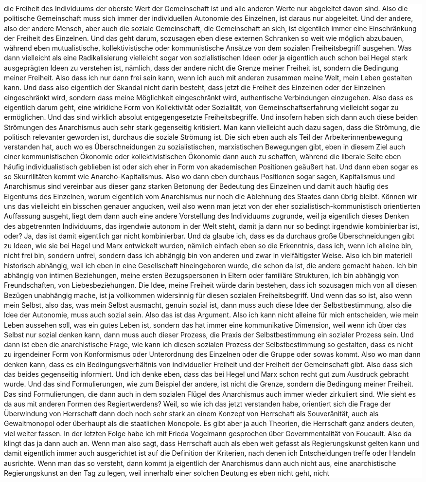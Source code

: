die Freiheit des Individuums der oberste Wert der Gemeinschaft ist und alle anderen Werte nur abgeleitet davon sind. Also die politische Gemeinschaft muss sich immer der individuellen Autonomie des Einzelnen, ist daraus nur abgeleitet. Und der andere, also der andere Mensch, aber auch die soziale Gemeinschaft, die Gemeinschaft an sich, ist eigentlich immer eine Einschränkung der Freiheit des Einzelnen. Und das geht darum, sozusagen eben diese externen Schranken so weit wie möglich abzubauen, während eben mutualistische, kollektivistische oder kommunistische Ansätze von dem sozialen Freiheitsbegriff ausgehen. Was dann vielleicht als eine Radikalisierung vielleicht sogar von sozialistischen Ideen oder ja eigentlich auch schon bei Hegel stark ausgeprägten Ideen zu verstehen ist, nämlich, dass der andere nicht die Grenze meiner Freiheit ist, sondern die Bedingung meiner Freiheit. Also dass ich nur dann frei sein kann, wenn ich auch mit anderen zusammen meine Welt, mein Leben gestalten kann. Und dass also eigentlich der Skandal nicht darin besteht, dass jetzt die Freiheit des Einzelnen oder der Einzelnen eingeschränkt wird, sondern dass meine Möglichkeit eingeschränkt wird, authentische Verbindungen einzugehen. Also dass es eigentlich darum geht, eine wirkliche Form von Kollektivität oder Sozialität, von Gemeinschaftserfahrung vielleicht sogar zu ermöglichen. Und das sind wirklich absolut entgegengesetzte Freiheitsbegriffe. Und insofern haben sich dann auch diese beiden Strömungen des Anarchismus auch sehr stark gegenseitig kritisiert. Man kann vielleicht auch dazu sagen, dass die Strömung, die politisch relevanter geworden ist, durchaus die soziale Strömung ist. Die sich eben auch als Teil der Arbeiterinnenbewegung verstanden hat, auch wo es Überschneidungen zu sozialistischen, marxistischen Bewegungen gibt, eben in diesem Ziel auch einer kommunistischen Ökonomie oder kollektivistischen Ökonomie dann auch zu schaffen, während die liberale Seite eben häufig individualistisch geblieben ist oder sich eher in Form von akademischen Positionen geäußert hat. Und dann eben sogar es so Skurrilitäten kommt wie Anarcho-Kapitalismus. Also wo dann eben durchaus Positionen sogar sagen, Kapitalismus und Anarchismus sind vereinbar aus dieser ganz starken Betonung der Bedeutung des Einzelnen und damit auch häufig des Eigentums des Einzelnen, worum eigentlich vom Anarchismus nur noch die Ablehnung des Staates dann übrig bleibt. Können wir uns das vielleicht ein bisschen genauer angucken, weil also wenn man jetzt von der eher sozialistisch-kommunistisch orientierten Auffassung ausgeht, liegt dem dann auch eine andere Vorstellung des Individuums zugrunde, weil ja eigentlich dieses Denken des abgetrennten Individuums, das irgendwie autonom in der Welt steht, damit ja dann nur so bedingt irgendwie kombinierbar ist, oder? Ja, das ist damit eigentlich gar nicht kombinierbar. Und da glaube ich, dass es da durchaus große Überschneidungen gibt zu Ideen, wie sie bei Hegel und Marx entwickelt wurden, nämlich einfach eben so die Erkenntnis, dass ich, wenn ich alleine bin, nicht frei bin, sondern unfrei, sondern dass ich abhängig bin von anderen und zwar in vielfältigster Weise. Also ich bin materiell historisch abhängig, weil ich eben in eine Gesellschaft hineingeboren wurde, die schon da ist, die andere gemacht haben. Ich bin abhängig von intimen Beziehungen, meine ersten Bezugspersonen in Eltern oder familiäre Strukturen, ich bin abhängig von Freundschaften, von Liebesbeziehungen. Die Idee, meine Freiheit würde darin bestehen, dass ich sozusagen mich von all diesen Bezügen unabhängig mache, ist ja vollkommen widersinnig für diesen sozialen Freiheitsbegriff. Und wenn das so ist, also wenn mein Selbst, also das, was mein Selbst ausmacht, genuin sozial ist, dann muss auch diese Idee der Selbstbestimmung, also die Idee der Autonomie, muss auch sozial sein. Also das ist das Argument. Also ich kann nicht alleine für mich entscheiden, wie mein Leben aussehen soll, was ein gutes Leben ist, sondern das hat immer eine kommunikative Dimension, weil wenn ich über das Selbst nur sozial denken kann, dann muss auch dieser Prozess, die Praxis der Selbstbestimmung ein sozialer Prozess sein. Und dann ist eben die anarchistische Frage, wie kann ich diesen sozialen Prozess der Selbstbestimmung so gestalten, dass es nicht zu irgendeiner Form von Konformismus oder Unterordnung des Einzelnen oder die Gruppe oder sowas kommt. Also wo man dann denken kann, dass es ein Bedingungsverhältnis von individueller Freiheit und der Freiheit der Gemeinschaft gibt. Also dass sich das beides gegenseitig informiert. Und ich denke eben, dass das bei Hegel und Marx schon recht gut zum Ausdruck gebracht wurde. Und das sind Formulierungen, wie zum Beispiel der andere, ist nicht die Grenze, sondern die Bedingung meiner Freiheit. Das sind Formulierungen, die dann auch in dem sozialen Flügel des Anarchismus auch immer wieder zirkuliert sind. Wie sieht es da aus mit anderen Formen des Regiertwerdens? Weil, so wie ich das jetzt verstanden habe, orientiert sich die Frage der Überwindung von Herrschaft dann doch noch sehr stark an einem Konzept von Herrschaft als Souveränität, auch als Gewaltmonopol oder überhaupt als die staatlichen Monopole. Es gibt aber ja auch Theorien, die Herrschaft ganz anders deuten, viel weiter fassen. In der letzten Folge habe ich mit Frieda Vogelmann gesprochen über Governmentalität von Foucault. Also da klingt das ja dann auch an. Wenn man also sagt, dass Herrschaft auch als eben weit gefasst als Regierungskunst gelten kann und damit eigentlich immer auch ausgerichtet ist auf die Definition der Kriterien, nach denen ich Entscheidungen treffe oder Handeln ausrichte. Wenn man das so versteht, dann kommt ja eigentlich der Anarchismus dann auch nicht aus, eine anarchistische Regierungskunst an den Tag zu legen, weil innerhalb einer solchen Deutung es eben nicht geht, nicht